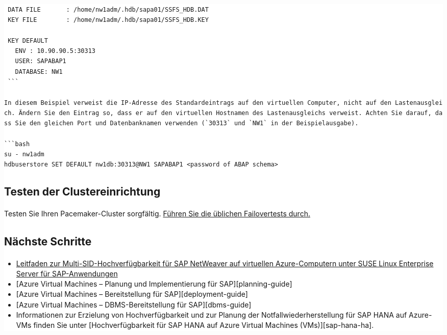    ```
    DATA FILE       : /home/nw1adm/.hdb/sapa01/SSFS_HDB.DAT
    KEY FILE        : /home/nw1adm/.hdb/sapa01/SSFS_HDB.KEY
   
    KEY DEFAULT 
      ENV : 10.90.90.5:30313
      USER: SAPABAP1
      DATABASE: NW1
    ```

   In diesem Beispiel verweist die IP-Adresse des Standardeintrags auf den virtuellen Computer, nicht auf den Lastenausgleich. Ändern Sie den Eintrag so, dass er auf den virtuellen Hostnamen des Lastenausgleichs verweist. Achten Sie darauf, dass Sie den gleichen Port und Datenbanknamen verwenden (`30313` und `NW1` in der Beispielausgabe). 

   ```bash
   su - nw1adm
   hdbuserstore SET DEFAULT nw1db:30313@NW1 SAPABAP1 <password of ABAP schema>
   ```

## <a name="test-cluster-setup"></a>Testen der Clustereinrichtung

Testen Sie Ihren Pacemaker-Cluster sorgfältig. [Führen Sie die üblichen Failovertests durch.](./high-availability-guide-suse.md#test-the-cluster-setup)

## <a name="next-steps"></a>Nächste Schritte

* [Leitfaden zur Multi-SID-Hochverfügbarkeit für SAP NetWeaver auf virtuellen Azure-Computern unter SUSE Linux Enterprise Server für SAP-Anwendungen](./high-availability-guide-suse-multi-sid.md)
* [Azure Virtual Machines – Planung und Implementierung für SAP][planning-guide]
* [Azure Virtual Machines – Bereitstellung für SAP][deployment-guide]
* [Azure Virtual Machines – DBMS-Bereitstellung für SAP][dbms-guide]
* Informationen zur Erzielung von Hochverfügbarkeit und zur Planung der Notfallwiederherstellung für SAP HANA auf Azure-VMs finden Sie unter [Hochverfügbarkeit für SAP HANA auf Azure Virtual Machines (VMs)][sap-hana-ha].